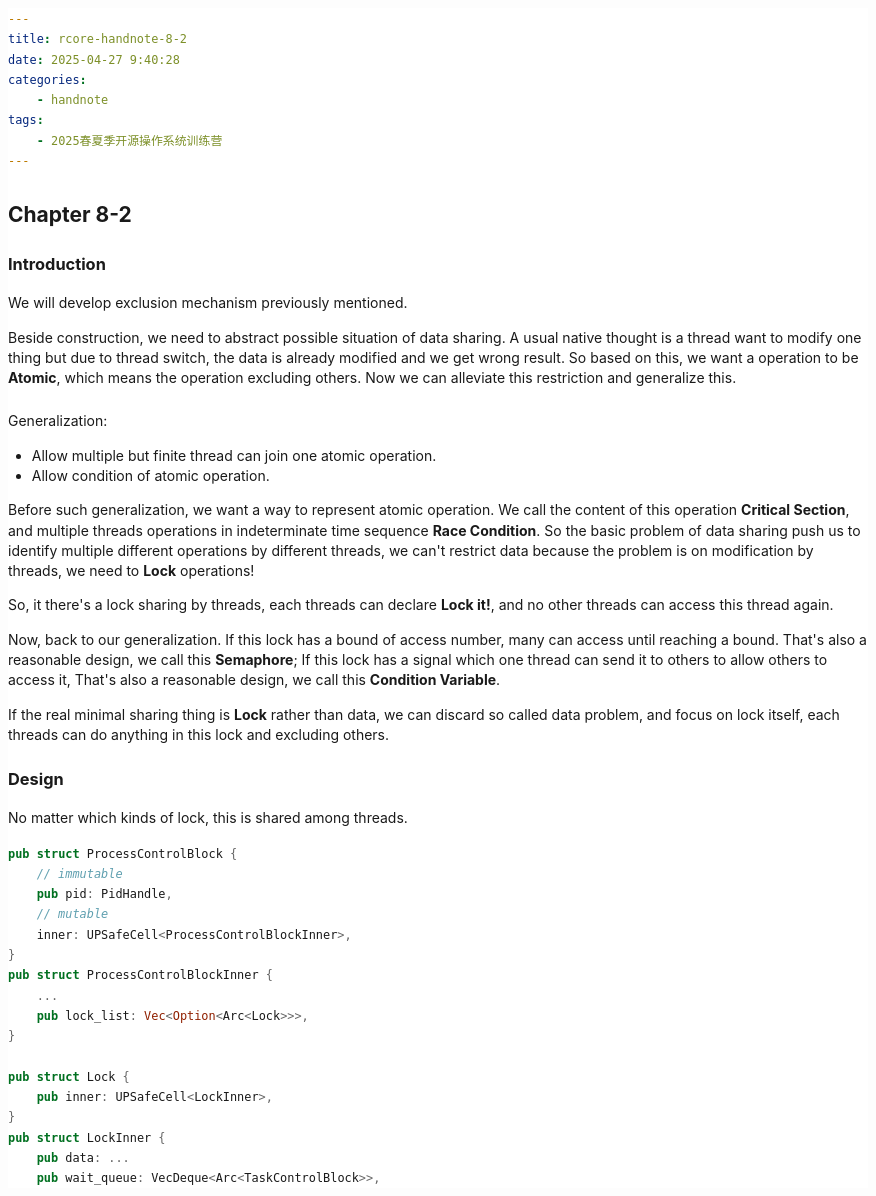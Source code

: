 ```yaml
---
title: rcore-handnote-8-2
date: 2025-04-27 9:40:28
categories: 
    - handnote 
tags:
    - 2025春夏季开源操作系统训练营
---
```

## Chapter 8-2

### Introduction

We will develop exclusion mechanism previously mentioned.

Beside construction, we need to abstract possible situation of data sharing. A usual native thought is a thread want to modify one thing but due to thread switch, the data is already modified and we get wrong result. So based on this, we want a operation to be **Atomic**, which means the operation excluding others. Now we can alleviate this restriction and generalize this.

### 

Generalization:
- Allow multiple but finite thread can join one atomic operation.
- Allow condition of atomic operation.

Before such generalization, we want a way to represent atomic operation. We call the content of this operation **Critical Section**, and multiple threads operations in indeterminate time sequence **Race Condition**. So the basic problem of data sharing push us to identify multiple different operations by different threads, we can't restrict data because the problem is on modification by threads, we need to **Lock** operations!

So, it there's a lock sharing by threads, each threads can declare **Lock it!**, and no other threads can access this thread again.

Now, back to our generalization. If this lock has a bound of access number, many can access until reaching a bound. That's also a reasonable design, we call this **Semaphore**; If this lock has a signal which one thread can send it to others to allow others to access it, That's also a reasonable design, we call this **Condition Variable**.

If the real minimal sharing thing is **Lock** rather than data, we can discard so called data problem, and focus on lock itself, each threads can do anything in this lock and excluding others.

### Design

No matter which kinds of lock, this is shared among threads.

```rust
pub struct ProcessControlBlock {
    // immutable
    pub pid: PidHandle,
    // mutable
    inner: UPSafeCell<ProcessControlBlockInner>,
}
pub struct ProcessControlBlockInner {
    ...
    pub lock_list: Vec<Option<Arc<Lock>>>,
}

pub struct Lock {
    pub inner: UPSafeCell<LockInner>,
}
pub struct LockInner {
	pub data: ...
    pub wait_queue: VecDeque<Arc<TaskControlBlock>>,
```